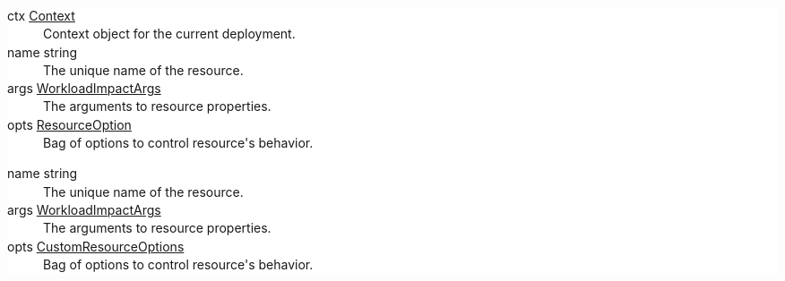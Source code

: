 </pulumi-choosable>
</div>

<div>
<pulumi-choosable type="language" values="go">

<dl class="resources-properties"><dt
        class="property-optional" title="Optional">
        <span>ctx</span>
        <span class="property-indicator"></span>
        <span class="property-type"><a href="https://pkg.go.dev/github.com/pulumi/pulumi/sdk/v3/go/pulumi?tab=doc#Context">Context</a></span>
    </dt>
    <dd>Context object for the current deployment.</dd><dt
        class="property-required" title="Required">
        <span>name</span>
        <span class="property-indicator"></span>
        <span class="property-type">string</span>
    </dt>
    <dd>The unique name of the resource.</dd><dt
        class="property-optional" title="Optional">
        <span>args</span>
        <span class="property-indicator"></span>
        <span class="property-type"><a href="#inputs">WorkloadImpactArgs</a></span>
    </dt>
    <dd>The arguments to resource properties.</dd><dt
        class="property-optional" title="Optional">
        <span>opts</span>
        <span class="property-indicator"></span>
        <span class="property-type"><a href="https://pkg.go.dev/github.com/pulumi/pulumi/sdk/v3/go/pulumi?tab=doc#ResourceOption">ResourceOption</a></span>
    </dt>
    <dd>Bag of options to control resource&#39;s behavior.</dd></dl>

</pulumi-choosable>
</div>

<div>
<pulumi-choosable type="language" values="csharp">

<dl class="resources-properties"><dt
        class="property-required" title="Required">
        <span>name</span>
        <span class="property-indicator"></span>
        <span class="property-type">string</span>
    </dt>
    <dd>The unique name of the resource.</dd><dt
        class="property-optional" title="Optional">
        <span>args</span>
        <span class="property-indicator"></span>
        <span class="property-type"><a href="#inputs">WorkloadImpactArgs</a></span>
    </dt>
    <dd>The arguments to resource properties.</dd><dt
        class="property-optional" title="Optional">
        <span>opts</span>
        <span class="property-indicator"></span>
        <span class="property-type"><a href="/docs/reference/pkg/dotnet/Pulumi/Pulumi.CustomResourceOptions.html">CustomResourceOptions</a></span>
    </dt>
    <dd>Bag of options to control resource&#39;s behavior.</dd></dl>
